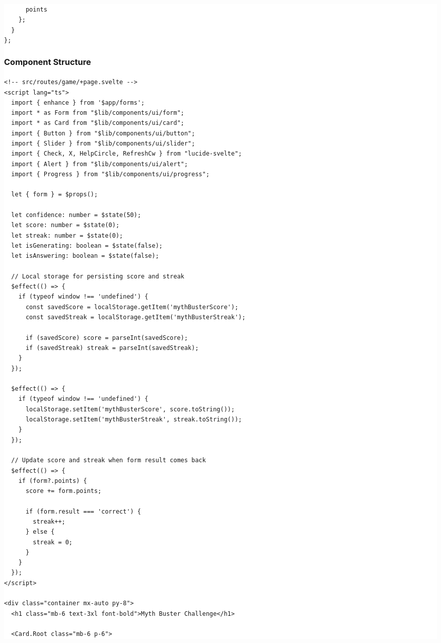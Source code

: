 ```
      points
    };
  }
};
```

### Component Structure
```svelte
<!-- src/routes/game/+page.svelte -->
<script lang="ts">
  import { enhance } from '$app/forms';
  import * as Form from "$lib/components/ui/form";
  import * as Card from "$lib/components/ui/card";
  import { Button } from "$lib/components/ui/button";
  import { Slider } from "$lib/components/ui/slider";
  import { Check, X, HelpCircle, RefreshCw } from "lucide-svelte";
  import { Alert } from "$lib/components/ui/alert";
  import { Progress } from "$lib/components/ui/progress";
  
  let { form } = $props();
  
  let confidence: number = $state(50);
  let score: number = $state(0);
  let streak: number = $state(0);
  let isGenerating: boolean = $state(false);
  let isAnswering: boolean = $state(false);
  
  // Local storage for persisting score and streak
  $effect(() => {
    if (typeof window !== 'undefined') {
      const savedScore = localStorage.getItem('mythBusterScore');
      const savedStreak = localStorage.getItem('mythBusterStreak');
      
      if (savedScore) score = parseInt(savedScore);
      if (savedStreak) streak = parseInt(savedStreak);
    }
  });
  
  $effect(() => {
    if (typeof window !== 'undefined') {
      localStorage.setItem('mythBusterScore', score.toString());
      localStorage.setItem('mythBusterStreak', streak.toString());
    }
  });
  
  // Update score and streak when form result comes back
  $effect(() => {
    if (form?.points) {
      score += form.points;
      
      if (form.result === 'correct') {
        streak++;
      } else {
        streak = 0;
      }
    }
  });
</script>

<div class="container mx-auto py-8">
  <h1 class="mb-6 text-3xl font-bold">Myth Buster Challenge</h1>
  
  <Card.Root class="mb-6 p-6">
```